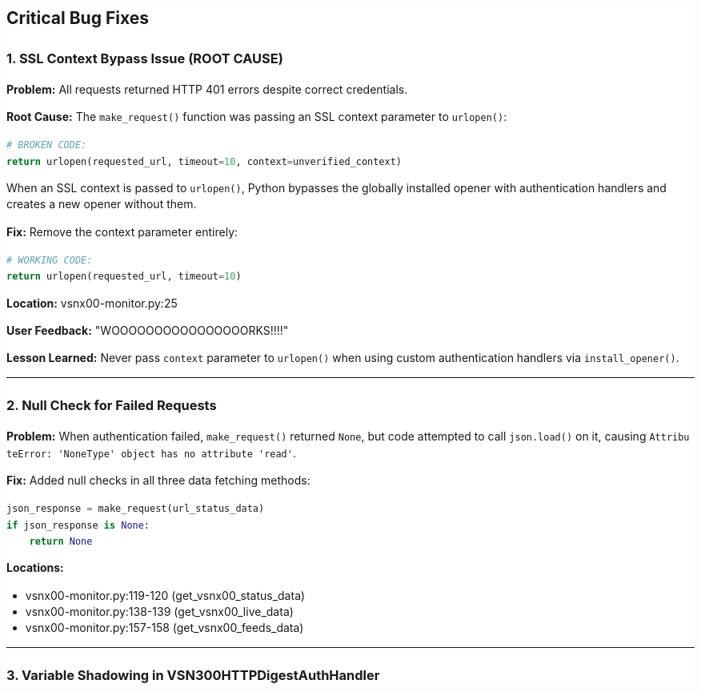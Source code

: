 
## Critical Bug Fixes

### 1. SSL Context Bypass Issue (ROOT CAUSE)

**Problem:**
All requests returned HTTP 401 errors despite correct credentials.

**Root Cause:**
The `make_request()` function was passing an SSL context parameter to `urlopen()`:
```python
# BROKEN CODE:
return urlopen(requested_url, timeout=10, context=unverified_context)
```

When an SSL context is passed to `urlopen()`, Python bypasses the globally installed opener with authentication handlers and creates a new opener without them.

**Fix:**
Remove the context parameter entirely:
```python
# WORKING CODE:
return urlopen(requested_url, timeout=10)
```

**Location:** vsnx00-monitor.py:25

**User Feedback:** "WOOOOOOOOOOOOOOOORKS!!!!"

**Lesson Learned:** Never pass `context` parameter to `urlopen()` when using custom authentication handlers via `install_opener()`.

---

### 2. Null Check for Failed Requests

**Problem:**
When authentication failed, `make_request()` returned `None`, but code attempted to call `json.load()` on it, causing `AttributeError: 'NoneType' object has no attribute 'read'`.

**Fix:**
Added null checks in all three data fetching methods:
```python
json_response = make_request(url_status_data)
if json_response is None:
    return None
```

**Locations:**
- vsnx00-monitor.py:119-120 (get_vsnx00_status_data)
- vsnx00-monitor.py:138-139 (get_vsnx00_live_data)
- vsnx00-monitor.py:157-158 (get_vsnx00_feeds_data)

---

### 3. Variable Shadowing in VSN300HTTPDigestAuthHandler
